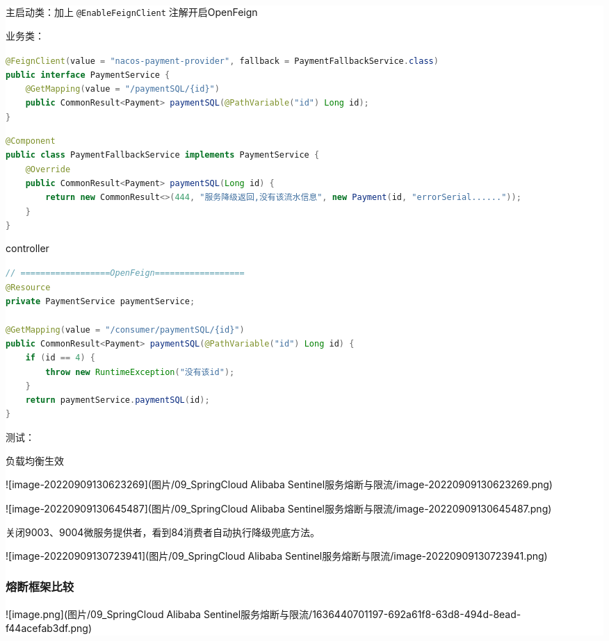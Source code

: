 主启动类：加上 `@EnableFeignClient` 注解开启OpenFeign

业务类：

```java
@FeignClient(value = "nacos-payment-provider", fallback = PaymentFallbackService.class)
public interface PaymentService {
    @GetMapping(value = "/paymentSQL/{id}")
    public CommonResult<Payment> paymentSQL(@PathVariable("id") Long id);
}
```

```java
@Component
public class PaymentFallbackService implements PaymentService {
    @Override
    public CommonResult<Payment> paymentSQL(Long id) {
        return new CommonResult<>(444, "服务降级返回,没有该流水信息", new Payment(id, "errorSerial......"));
    }
}
```

controller

```java
// ==================OpenFeign==================
@Resource
private PaymentService paymentService;

@GetMapping(value = "/consumer/paymentSQL/{id}")
public CommonResult<Payment> paymentSQL(@PathVariable("id") Long id) {
    if (id == 4) {
        throw new RuntimeException("没有该id");
    }
    return paymentService.paymentSQL(id);
}
```

测试：

负载均衡生效

![image-20220909130623269](图片/09_SpringCloud Alibaba Sentinel服务熔断与限流/image-20220909130623269.png)

![image-20220909130645487](图片/09_SpringCloud Alibaba Sentinel服务熔断与限流/image-20220909130645487.png)

关闭9003、9004微服务提供者，看到84消费者自动执行降级兜底方法。

![image-20220909130723941](图片/09_SpringCloud Alibaba Sentinel服务熔断与限流/image-20220909130723941.png)



### 熔断框架比较

![image.png](图片/09_SpringCloud Alibaba Sentinel服务熔断与限流/1636440701197-692a61f8-63d8-494d-8ead-f44acefab3df.png)
